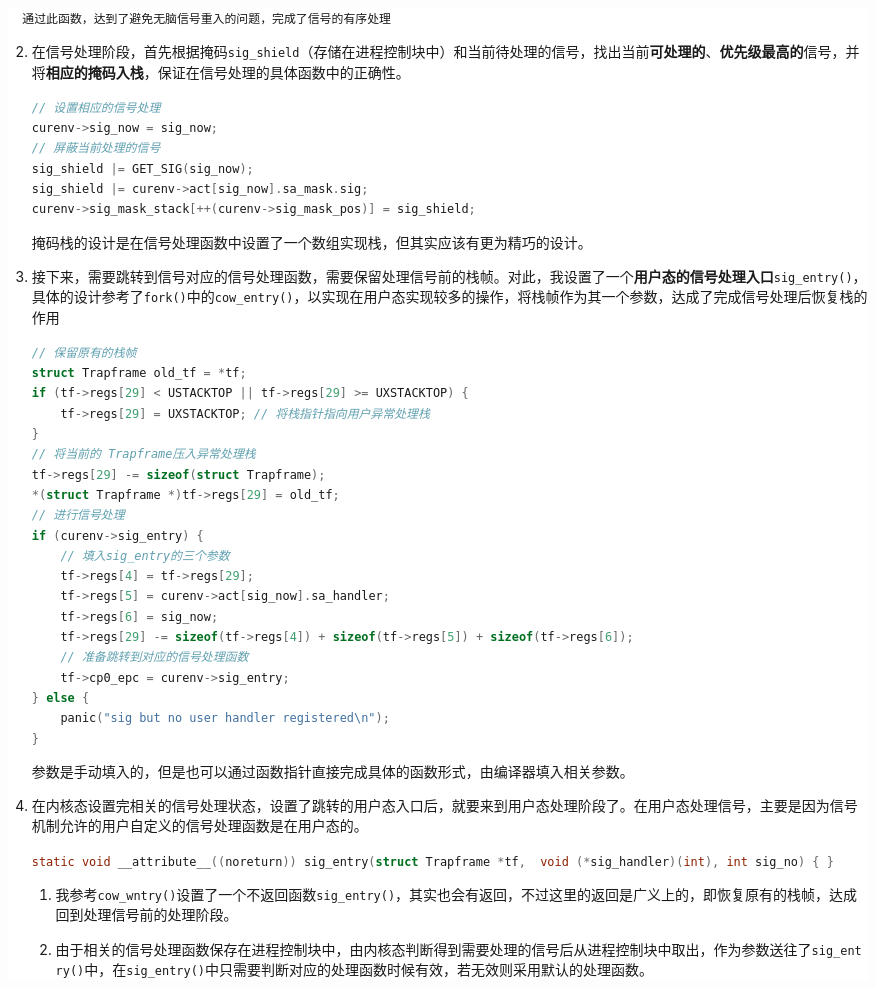      通过此函数，达到了避免无脑信号重入的问题，完成了信号的有序处理

   2. 在信号处理阶段，首先根据掩码`sig_shield`（存储在进程控制块中）和当前待处理的信号，找出当前**可处理的**、**优先级最高的**信号，并将**相应的掩码入栈**，保证在信号处理的具体函数中的正确性。

      ```c
      // 设置相应的信号处理
      curenv->sig_now = sig_now;
      // 屏蔽当前处理的信号
      sig_shield |= GET_SIG(sig_now);
      sig_shield |= curenv->act[sig_now].sa_mask.sig;
      curenv->sig_mask_stack[++(curenv->sig_mask_pos)] = sig_shield;
      ```

      掩码栈的设计是在信号处理函数中设置了一个数组实现栈，但其实应该有更为精巧的设计。

   3. 接下来，需要跳转到信号对应的信号处理函数，需要保留处理信号前的栈帧。对此，我设置了一个**用户态的信号处理入口**`sig_entry()`，具体的设计参考了`fork()`中的`cow_entry()`，以实现在用户态实现较多的操作，将栈帧作为其一个参数，达成了完成信号处理后恢复栈的作用

      ```c
      // 保留原有的栈帧
      struct Trapframe old_tf = *tf;
      if (tf->regs[29] < USTACKTOP || tf->regs[29] >= UXSTACKTOP) {
          tf->regs[29] = UXSTACKTOP; // 将栈指针指向用户异常处理栈
      }
      // 将当前的 Trapframe压入异常处理栈
      tf->regs[29] -= sizeof(struct Trapframe);
      *(struct Trapframe *)tf->regs[29] = old_tf;
      // 进行信号处理
      if (curenv->sig_entry) {
          // 填入sig_entry的三个参数
          tf->regs[4] = tf->regs[29];
          tf->regs[5] = curenv->act[sig_now].sa_handler;
          tf->regs[6] = sig_now;
          tf->regs[29] -= sizeof(tf->regs[4]) + sizeof(tf->regs[5]) + sizeof(tf->regs[6]);
          // 准备跳转到对应的信号处理函数
          tf->cp0_epc = curenv->sig_entry;
      } else {
          panic("sig but no user handler registered\n");
      }
      ```

      参数是手动填入的，但是也可以通过函数指针直接完成具体的函数形式，由编译器填入相关参数。

3. 在内核态设置完相关的信号处理状态，设置了跳转的用户态入口后，就要来到用户态处理阶段了。在用户态处理信号，主要是因为信号机制允许的用户自定义的信号处理函数是在用户态的。

   ```c
   static void __attribute__((noreturn)) sig_entry(struct Trapframe *tf,  void (*sig_handler)(int), int sig_no) { }
   ```

   1. 我参考`cow_wntry()`设置了一个不返回函数`sig_entry()`，其实也会有返回，不过这里的返回是广义上的，即恢复原有的栈帧，达成回到处理信号前的处理阶段。

   2. 由于相关的信号处理函数保存在进程控制块中，由内核态判断得到需要处理的信号后从进程控制块中取出，作为参数送往了`sig_entry()`中，在`sig_entry()`中只需要判断对应的处理函数时候有效，若无效则采用默认的处理函数。
